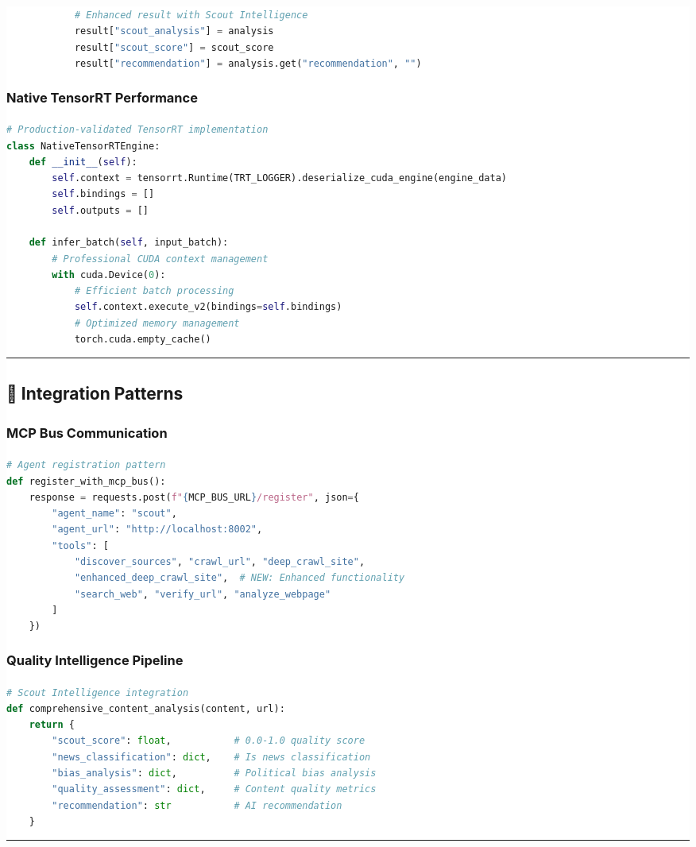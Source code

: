 ```python
            # Enhanced result with Scout Intelligence
            result["scout_analysis"] = analysis
            result["scout_score"] = scout_score
            result["recommendation"] = analysis.get("recommendation", "")
```

### Native TensorRT Performance
```python
# Production-validated TensorRT implementation
class NativeTensorRTEngine:
    def __init__(self):
        self.context = tensorrt.Runtime(TRT_LOGGER).deserialize_cuda_engine(engine_data)
        self.bindings = []
        self.outputs = []
        
    def infer_batch(self, input_batch):
        # Professional CUDA context management
        with cuda.Device(0):
            # Efficient batch processing
            self.context.execute_v2(bindings=self.bindings)
            # Optimized memory management
            torch.cuda.empty_cache()
```

---

## 🔄 Integration Patterns

### MCP Bus Communication
```python
# Agent registration pattern
def register_with_mcp_bus():
    response = requests.post(f"{MCP_BUS_URL}/register", json={
        "agent_name": "scout",
        "agent_url": "http://localhost:8002",
        "tools": [
            "discover_sources", "crawl_url", "deep_crawl_site", 
            "enhanced_deep_crawl_site",  # NEW: Enhanced functionality
            "search_web", "verify_url", "analyze_webpage"
        ]
    })
```

### Quality Intelligence Pipeline
```python
# Scout Intelligence integration
def comprehensive_content_analysis(content, url):
    return {
        "scout_score": float,           # 0.0-1.0 quality score
        "news_classification": dict,    # Is news classification
        "bias_analysis": dict,          # Political bias analysis
        "quality_assessment": dict,     # Content quality metrics
        "recommendation": str           # AI recommendation
    }
```

---